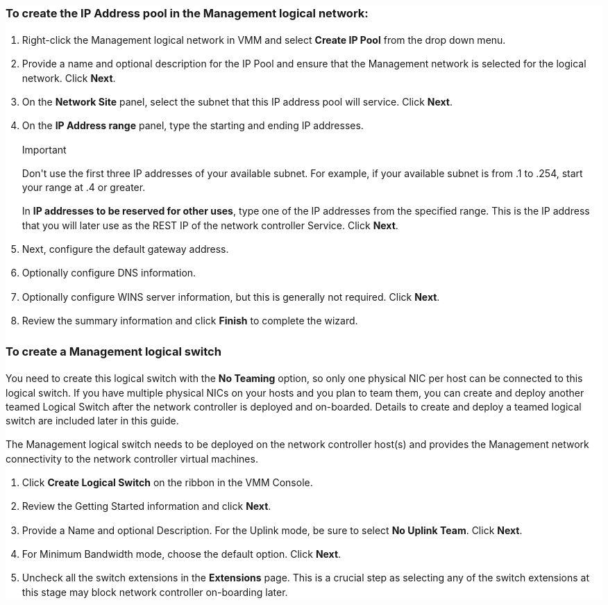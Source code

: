 ###  To create the IP Address pool in the Management logical network:

1.  Right-click the Management logical network in VMM and select **Create IP Pool** from the drop down menu.

2.  Provide a name and optional description for the IP Pool and ensure that the Management network is selected for the logical network. Click **Next**.

3.  On the **Network Site** panel, select the subnet that this IP address pool will service. Click **Next**.

4.  On the **IP Address range** panel, type the starting and ending IP addresses.
    >[!IMPORTANT]
    Don't use the first three IP addresses of your available subnet. For example, if your available subnet is from .1 to .254, start your range at .4 or greater.

    In **IP addresses to be reserved for other uses**, type one of the IP addresses from the specified range. This is the IP address that you will later use as the REST IP of the network controller Service. Click **Next**.

5. Next, configure the default gateway address.

6.  Optionally configure DNS information.

7.  Optionally configure WINS server information, but this is generally not required. Click **Next**.

8.  Review the summary information and click **Finish** to complete the wizard.

### To create a Management logical switch

You need to create this logical switch with the **No Teaming** option, so only one physical NIC per host can be connected to this logical switch. If you have multiple physical NICs on your hosts and you plan to team them, you can create and deploy another teamed Logical Switch after the network controller is deployed and on-boarded. Details to create and deploy a teamed logical switch are included later in this guide.  

The Management logical switch needs to be deployed on the network controller host(s) and provides the Management network connectivity to the network controller virtual machines.

1.  Click **Create Logical Switch** on the ribbon in the VMM Console.

2.  Review the Getting Started information and click **Next**.

3.  Provide a Name and optional Description. For the Uplink mode, be sure to select **No Uplink Team**. Click **Next**.

4.  For Minimum Bandwidth mode, choose the default option. Click **Next**.

5.  Uncheck all the switch extensions in the **Extensions** page. This is a crucial step as selecting any of the switch extensions at this stage may block network controller on-boarding later.
